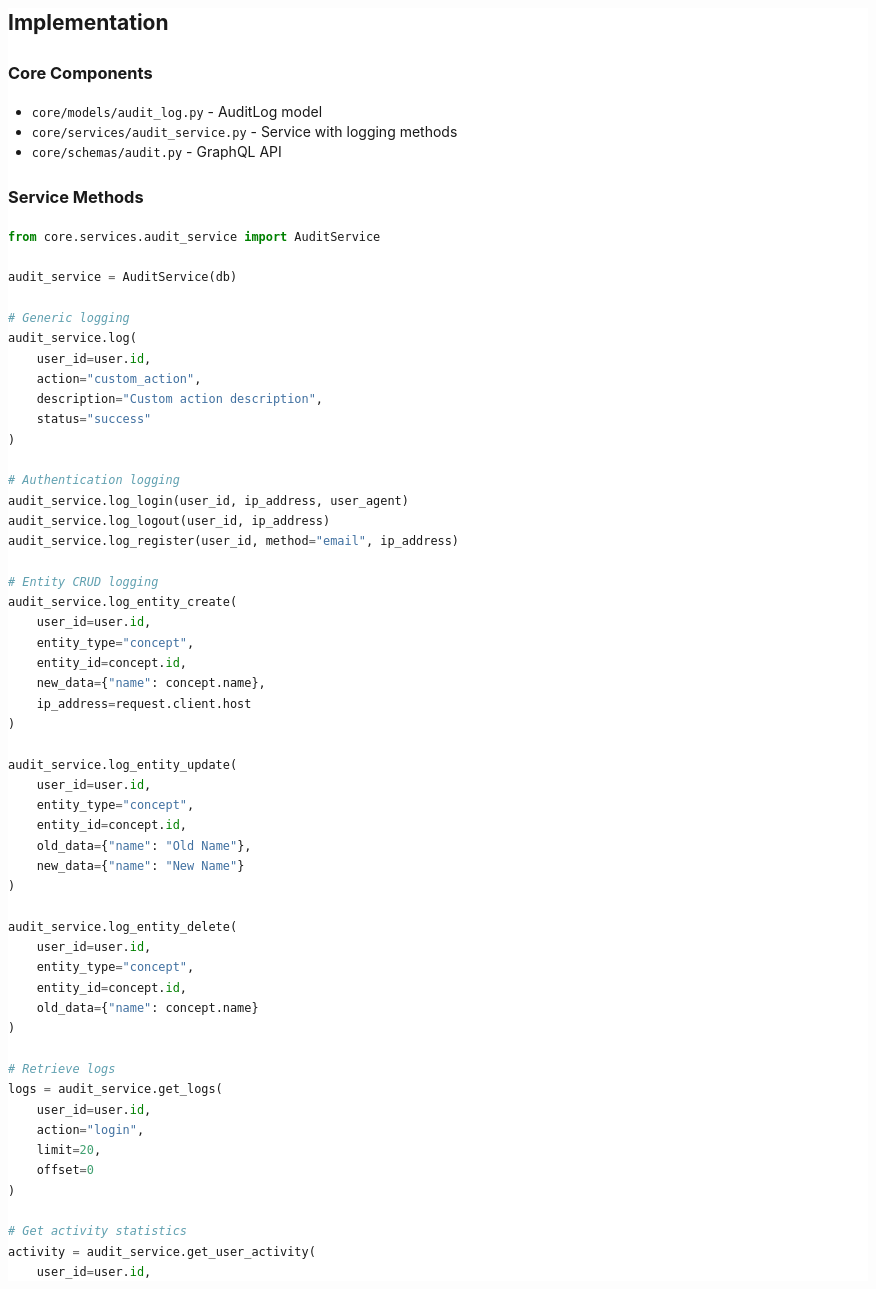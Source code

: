## Implementation

### Core Components

- `core/models/audit_log.py` - AuditLog model
- `core/services/audit_service.py` - Service with logging methods
- `core/schemas/audit.py` - GraphQL API

### Service Methods

```python
from core.services.audit_service import AuditService

audit_service = AuditService(db)

# Generic logging
audit_service.log(
    user_id=user.id,
    action="custom_action",
    description="Custom action description",
    status="success"
)

# Authentication logging
audit_service.log_login(user_id, ip_address, user_agent)
audit_service.log_logout(user_id, ip_address)
audit_service.log_register(user_id, method="email", ip_address)

# Entity CRUD logging
audit_service.log_entity_create(
    user_id=user.id,
    entity_type="concept",
    entity_id=concept.id,
    new_data={"name": concept.name},
    ip_address=request.client.host
)

audit_service.log_entity_update(
    user_id=user.id,
    entity_type="concept",
    entity_id=concept.id,
    old_data={"name": "Old Name"},
    new_data={"name": "New Name"}
)

audit_service.log_entity_delete(
    user_id=user.id,
    entity_type="concept",
    entity_id=concept.id,
    old_data={"name": concept.name}
)

# Retrieve logs
logs = audit_service.get_logs(
    user_id=user.id,
    action="login",
    limit=20,
    offset=0
)

# Get activity statistics
activity = audit_service.get_user_activity(
    user_id=user.id,
```